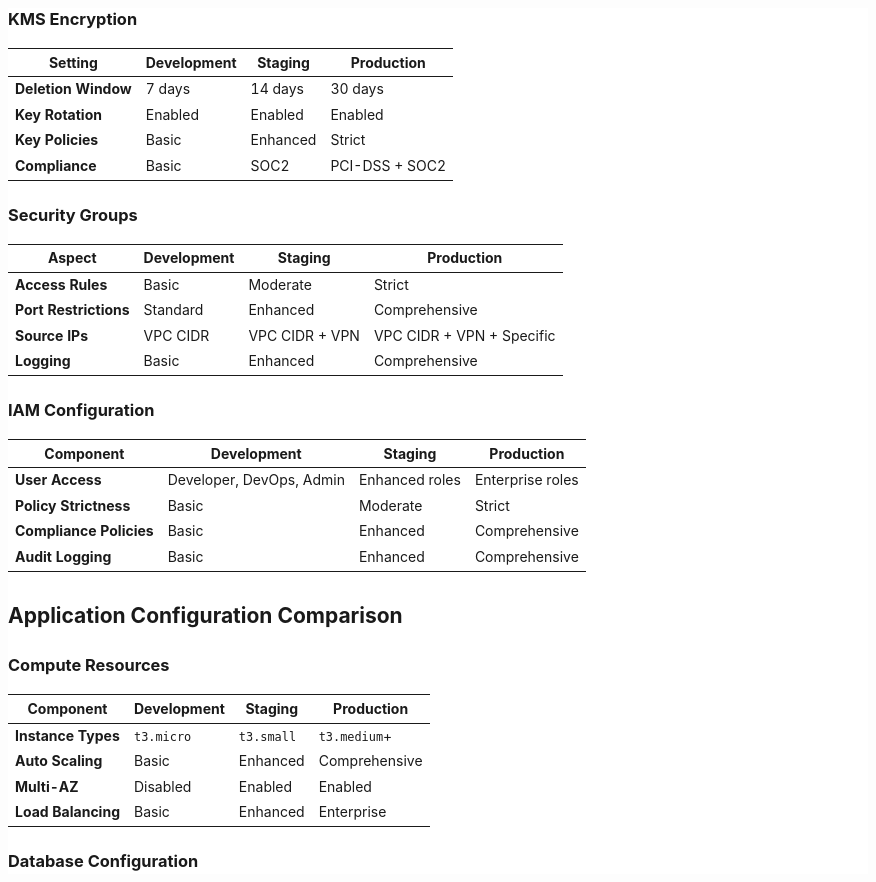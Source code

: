 ### KMS Encryption

| Setting | Development | Staging | Production |
|---------|-------------|---------|------------|
| **Deletion Window** | 7 days | 14 days | 30 days |
| **Key Rotation** | Enabled | Enabled | Enabled |
| **Key Policies** | Basic | Enhanced | Strict |
| **Compliance** | Basic | SOC2 | PCI-DSS + SOC2 |

### Security Groups

| Aspect | Development | Staging | Production |
|--------|-------------|---------|------------|
| **Access Rules** | Basic | Moderate | Strict |
| **Port Restrictions** | Standard | Enhanced | Comprehensive |
| **Source IPs** | VPC CIDR | VPC CIDR + VPN | VPC CIDR + VPN + Specific |
| **Logging** | Basic | Enhanced | Comprehensive |

### IAM Configuration

| Component | Development | Staging | Production |
|-----------|-------------|---------|------------|
| **User Access** | Developer, DevOps, Admin | Enhanced roles | Enterprise roles |
| **Policy Strictness** | Basic | Moderate | Strict |
| **Compliance Policies** | Basic | Enhanced | Comprehensive |
| **Audit Logging** | Basic | Enhanced | Comprehensive |

## Application Configuration Comparison

### Compute Resources

| Component | Development | Staging | Production |
|-----------|-------------|---------|------------|
| **Instance Types** | `t3.micro` | `t3.small` | `t3.medium`+ |
| **Auto Scaling** | Basic | Enhanced | Comprehensive |
| **Multi-AZ** | Disabled | Enabled | Enabled |
| **Load Balancing** | Basic | Enhanced | Enterprise |

### Database Configuration
